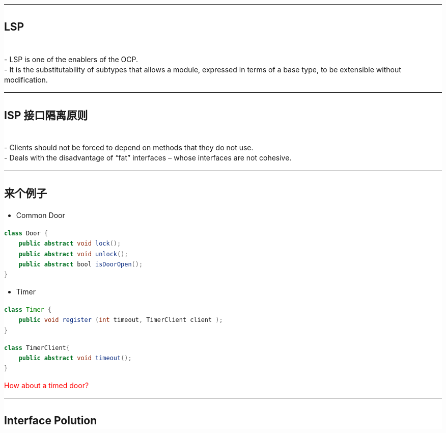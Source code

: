 
---

## LSP

<br/>
- LSP is one of the enablers of the OCP.

<br/>
- It is the substitutability of subtypes that allows a module, expressed in terms of a base type, to be extensible without modification. 

---

## ISP 接口隔离原则

<br/>
- Clients should not be forced to depend on methods that they do not use. 

<br/>
- Deals with the disadvantage of “fat” interfaces – whose interfaces are not cohesive. 


---

## 来个例子

- Common Door

```java
class Door {
    public abstract void lock();
    public abstract void unlock();
    public abstract bool isDoorOpen();
}
```
- Timer

```java
class Timer {
    public void register (int timeout, TimerClient client );
}
```
```java
class TimerClient{
    public abstract void timeout();
}
```

<span style="color:red">How about a timed door?</span> 


---

## Interface Polution
